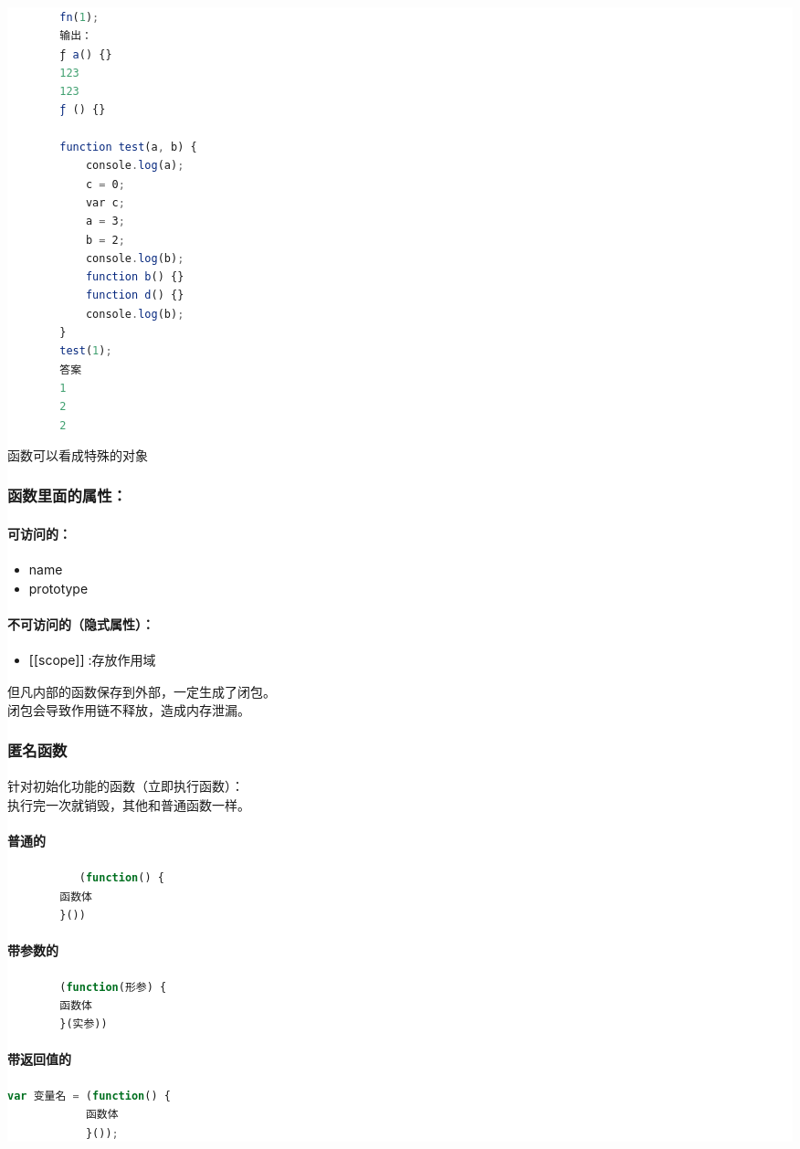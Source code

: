 ```javaScript
        fn(1);
        输出：
        ƒ a() {}
        123
        123
        ƒ () {}

        function test(a, b) {
            console.log(a);
            c = 0;
            var c;
            a = 3;
            b = 2;
            console.log(b);
            function b() {}
            function d() {}
            console.log(b);
        }
        test(1);
        答案
        1
        2
        2
```
函数可以看成特殊的对象 

### 函数里面的属性：
#### 可访问的：
- name 
- prototype
#### 不可访问的（隐式属性）：
- [[scope]] :存放作用域


但凡内部的函数保存到外部，一定生成了闭包。  
闭包会导致作用链不释放，造成内存泄漏。

### 匿名函数
针对初始化功能的函数（立即执行函数）：  
执行完一次就销毁，其他和普通函数一样。

#### 普通的
```javaScript
           (function() {
    	函数体
        }())
```
#### 带参数的
```javaScript
        (function(形参) {
    	函数体
        }(实参))
```
#### 带返回值的
```javaScript
var 变量名 = (function() {
    		函数体
        	}());
```
